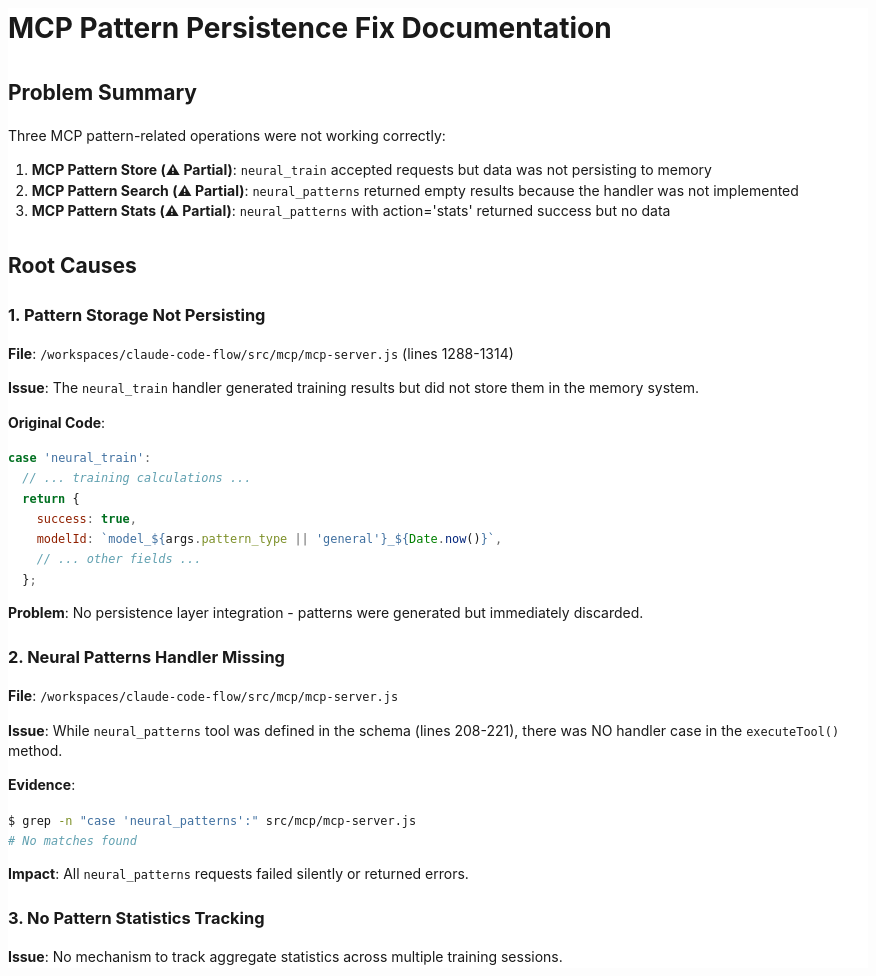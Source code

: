 # MCP Pattern Persistence Fix Documentation

## Problem Summary

Three MCP pattern-related operations were not working correctly:

1. **MCP Pattern Store (⚠️ Partial)**: `neural_train` accepted requests but data was not persisting to memory
2. **MCP Pattern Search (⚠️ Partial)**: `neural_patterns` returned empty results because the handler was not implemented
3. **MCP Pattern Stats (⚠️ Partial)**: `neural_patterns` with action='stats' returned success but no data

## Root Causes

### 1. Pattern Storage Not Persisting

**File**: `/workspaces/claude-code-flow/src/mcp/mcp-server.js` (lines 1288-1314)

**Issue**: The `neural_train` handler generated training results but did not store them in the memory system.

**Original Code**:
```javascript
case 'neural_train':
  // ... training calculations ...
  return {
    success: true,
    modelId: `model_${args.pattern_type || 'general'}_${Date.now()}`,
    // ... other fields ...
  };
```

**Problem**: No persistence layer integration - patterns were generated but immediately discarded.

### 2. Neural Patterns Handler Missing

**File**: `/workspaces/claude-code-flow/src/mcp/mcp-server.js`

**Issue**: While `neural_patterns` tool was defined in the schema (lines 208-221), there was NO handler case in the `executeTool()` method.

**Evidence**:
```bash
$ grep -n "case 'neural_patterns':" src/mcp/mcp-server.js
# No matches found
```

**Impact**: All `neural_patterns` requests failed silently or returned errors.

### 3. No Pattern Statistics Tracking

**Issue**: No mechanism to track aggregate statistics across multiple training sessions.
